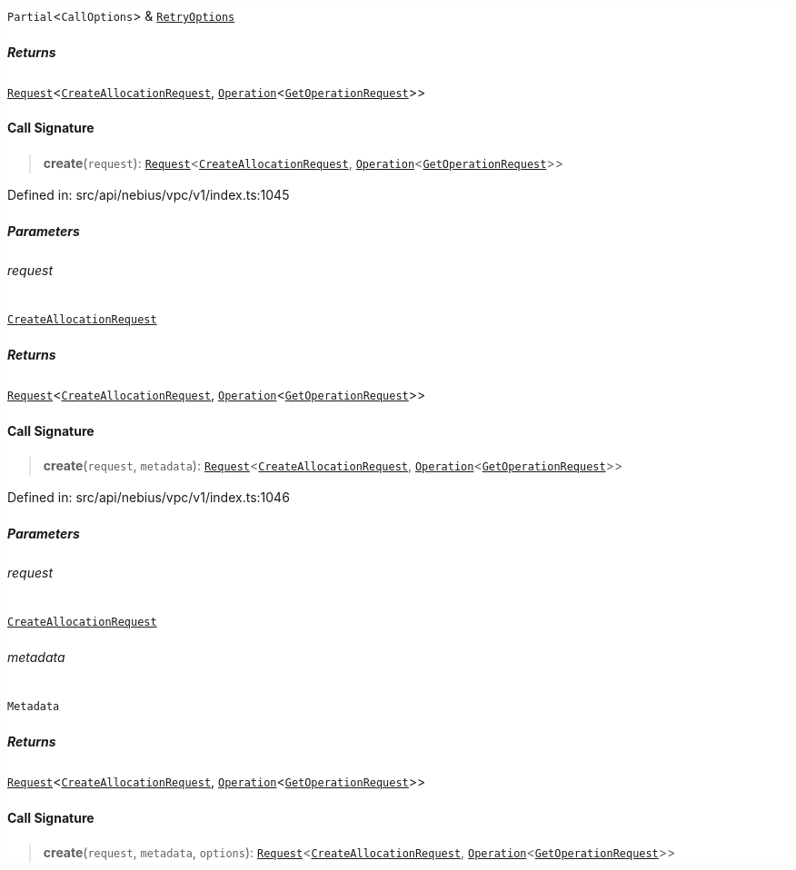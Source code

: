 `Partial`\<`CallOptions`\> & [`RetryOptions`](../../../../../runtime/request/interfaces/RetryOptions.md)

##### Returns

[`Request`](../../../../../runtime/request/classes/Request.md)\<[`CreateAllocationRequest`](../interfaces/CreateAllocationRequest.md), [`Operation`](../../../../../runtime/operation/classes/Operation.md)\<[`GetOperationRequest`](../../../common/v1/interfaces/GetOperationRequest.md)\>\>

#### Call Signature

> **create**(`request`): [`Request`](../../../../../runtime/request/classes/Request.md)\<[`CreateAllocationRequest`](../interfaces/CreateAllocationRequest.md), [`Operation`](../../../../../runtime/operation/classes/Operation.md)\<[`GetOperationRequest`](../../../common/v1/interfaces/GetOperationRequest.md)\>\>

Defined in: src/api/nebius/vpc/v1/index.ts:1045

##### Parameters

###### request

[`CreateAllocationRequest`](../interfaces/CreateAllocationRequest.md)

##### Returns

[`Request`](../../../../../runtime/request/classes/Request.md)\<[`CreateAllocationRequest`](../interfaces/CreateAllocationRequest.md), [`Operation`](../../../../../runtime/operation/classes/Operation.md)\<[`GetOperationRequest`](../../../common/v1/interfaces/GetOperationRequest.md)\>\>

#### Call Signature

> **create**(`request`, `metadata`): [`Request`](../../../../../runtime/request/classes/Request.md)\<[`CreateAllocationRequest`](../interfaces/CreateAllocationRequest.md), [`Operation`](../../../../../runtime/operation/classes/Operation.md)\<[`GetOperationRequest`](../../../common/v1/interfaces/GetOperationRequest.md)\>\>

Defined in: src/api/nebius/vpc/v1/index.ts:1046

##### Parameters

###### request

[`CreateAllocationRequest`](../interfaces/CreateAllocationRequest.md)

###### metadata

`Metadata`

##### Returns

[`Request`](../../../../../runtime/request/classes/Request.md)\<[`CreateAllocationRequest`](../interfaces/CreateAllocationRequest.md), [`Operation`](../../../../../runtime/operation/classes/Operation.md)\<[`GetOperationRequest`](../../../common/v1/interfaces/GetOperationRequest.md)\>\>

#### Call Signature

> **create**(`request`, `metadata`, `options`): [`Request`](../../../../../runtime/request/classes/Request.md)\<[`CreateAllocationRequest`](../interfaces/CreateAllocationRequest.md), [`Operation`](../../../../../runtime/operation/classes/Operation.md)\<[`GetOperationRequest`](../../../common/v1/interfaces/GetOperationRequest.md)\>\>
